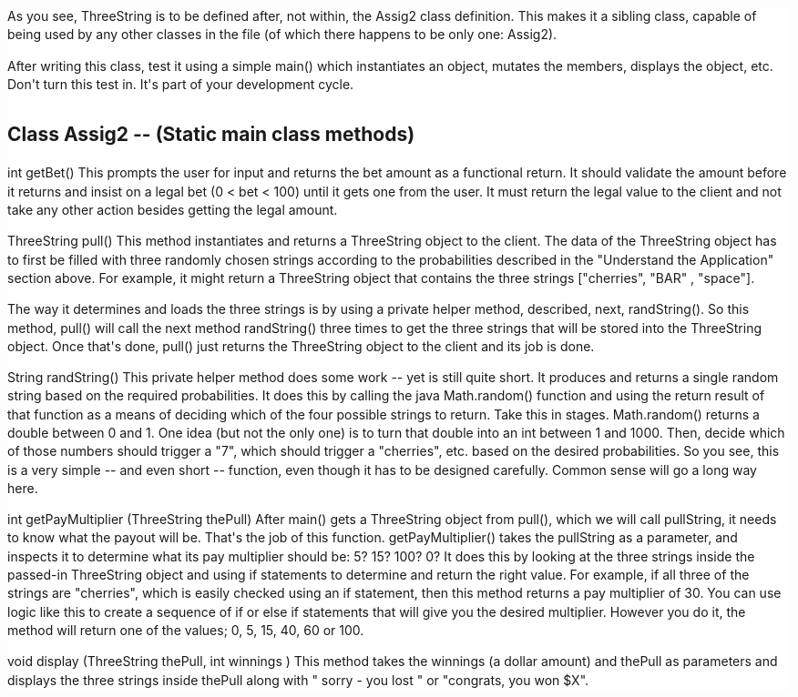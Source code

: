 As you see, ThreeString is to be defined after, not within, the Assig2 class definition. This makes it a sibling class, capable of being used by any other classes in the file  (of which there happens to be only one: Assig2).

After writing this class, test it using a simple main() which instantiates an object, mutates the members, displays the object, etc.  Don't turn this test in.  It's part of your development cycle.

 

 

## Class Assig2    -- (Static main class methods)

int getBet()
  This prompts the user for input and returns the bet amount as a functional return.  It should validate the amount before 
  it returns and insist on a legal bet (0 < bet < 100) until it gets one from the user.  It must return the legal value to 
  the client and not take any other action besides getting the legal amount.

ThreeString pull()
This method instantiates and returns a ThreeString object to the client.   The data of the ThreeString object has to first be filled with three randomly chosen strings according to the probabilities described in the "Understand the Application" section above. For example, it might return a ThreeString object that contains the three strings ["cherries",  "BAR" , "space"]. 

The way it determines and loads the three strings is by using a private helper method, described, next, randString().  So this method, pull() will call the next method randString() three times to get the three strings that will be stored into the ThreeString object.  Once that's done, pull() just returns the ThreeString object to the client and its job is done.

String randString()
This private helper method does some work -- yet is still quite short.  It produces and returns a single random string based on the required probabilities.  It does this by calling the java Math.random() function and using the return result of that function as a means of deciding which of the four possible strings to return.  Take this in stages.  Math.random() returns a double between 0 and 1.  One idea (but not the only one) is to turn that double into an int  between 1 and 1000.  Then, decide which of those numbers should trigger a "7", which should trigger a "cherries", etc. based on the desired probabilities.   So you see, this is a very simple -- and even short -- function, even though it has to be designed carefully.  Common sense will go a long way here.

int getPayMultiplier (ThreeString thePull)
After main() gets a ThreeString object from pull(), which we will call pullString, it needs to know what the payout will be.  That's the job of this function.  getPayMultiplier() takes the pullString as a parameter, and inspects it to determine what its pay multiplier should be:  5?  15?  100?  0?   It does this by looking at the three strings inside the passed-in ThreeString object and using if statements to determine and return the right value.  For example, if all three of the strings are "cherries", which is easily checked using an if statement, then this method returns a pay multiplier of 30.  You can use logic like this to create a sequence of if or else if statements that will give you the desired multiplier.   However you do it, the method will return one of the values;  0, 5, 15, 40, 60 or 100.

void display (ThreeString thePull, int winnings )
This method takes the winnings (a dollar amount) and thePull as parameters and displays the three strings inside thePull along with "  sorry - you lost " or "congrats, you won $X".
